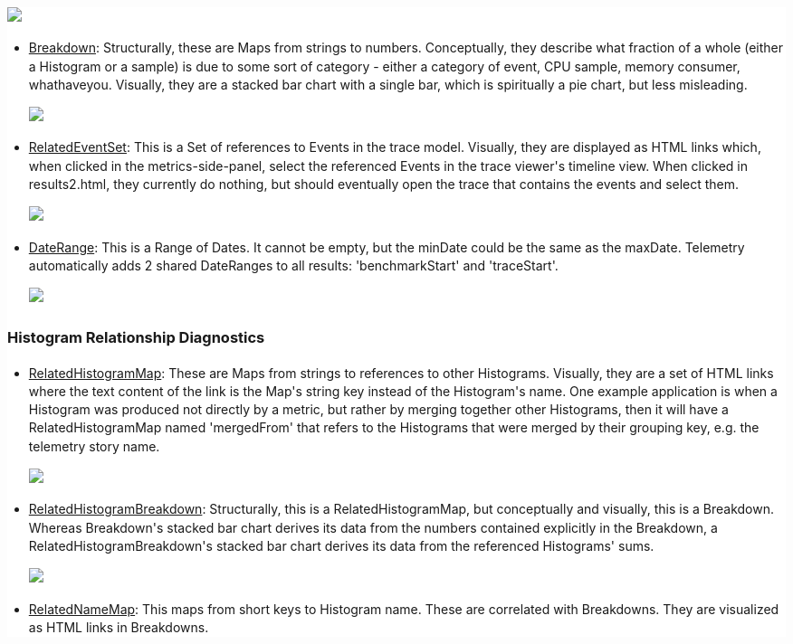    ![](/docs/images/how-to-write-metrics-generic.png)

 * [Breakdown](/tracing/tracing/value/diagnostics/breakdown.html):
   Structurally, these are Maps from strings to numbers. Conceptually, they
   describe what fraction of a whole (either a Histogram or a sample) is due to
   some sort of category - either a category of event, CPU sample, memory
   consumer, whathaveyou. Visually, they are a stacked bar chart with a single
   bar, which is spiritually a pie chart, but less misleading.

   ![](/docs/images/how-to-write-metrics-breakdown.png)

 * [RelatedEventSet](/tracing/tracing/value/diagnostics/related_event_set.html):
   This is a Set of references to Events in the trace model. Visually, they
   are displayed as HTML links which, when clicked in the metrics-side-panel,
   select the referenced Events in the trace viewer's timeline view. When
   clicked in results2.html, they currently do nothing, but should eventually
   open the trace that contains the events and select them.

   ![](/docs/images/how-to-write-metrics-related-event-set.png)

 * [DateRange](/tracing/tracing/value/diagnostics/date_range.html):
   This is a Range of Dates. It cannot be empty, but the minDate could be the
   same as the maxDate. Telemetry automatically adds 2 shared DateRanges to all
   results: 'benchmarkStart' and 'traceStart'.

   ![](/docs/images/how-to-write-metrics-date-range.png)

### Histogram Relationship Diagnostics

 * [RelatedHistogramMap](/tracing/tracing/value/diagnostics/related_histogram_map.html):
   These are Maps from strings to references to other Histograms. Visually, they
   are a set of HTML links where the text content of the link is the Map's
   string key instead of the Histogram's name. One example application is when a
   Histogram was produced not directly by a metric, but rather by merging
   together other Histograms, then it will have a RelatedHistogramMap named
   'mergedFrom' that refers to the Histograms that were merged by their grouping
   key, e.g. the telemetry story name.

   ![](/docs/images/how-to-write-metrics-related-histogram-map.png)

 * [RelatedHistogramBreakdown](/tracing/tracing/value/diagnostics/related_histogram_breakdown.html):
   Structurally, this is a RelatedHistogramMap, but conceptually and visually, this
   is a Breakdown. Whereas Breakdown's stacked bar chart derives its data from
   the numbers contained explicitly in the Breakdown, a
   RelatedHistogramBreakdown's stacked
   bar chart derives its data from the referenced Histograms' sums.

   ![](/docs/images/how-to-write-metrics-related-histogram-breakdown.png)

 * [RelatedNameMap](/tracing/tracing/value/diagnostics/related_name_map.html):
   This maps from short keys to Histogram name. These are correlated with
   Breakdowns. They are visualized as HTML links in Breakdowns.
